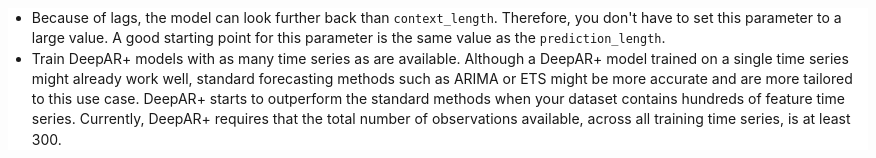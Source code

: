 + Because of lags, the model can look further back than `context_length`\. Therefore, you don't have to set this parameter to a large value\. A good starting point for this parameter is the same value as the `prediction_length`\.
+ Train DeepAR\+ models with as many time series as are available\. Although a DeepAR\+ model trained on a single time series might already work well, standard forecasting methods such as ARIMA or ETS might be more accurate and are more tailored to this use case\. DeepAR\+ starts to outperform the standard methods when your dataset contains hundreds of feature time series\. Currently, DeepAR\+ requires that the total number of observations available, across all training time series, is at least 300\.